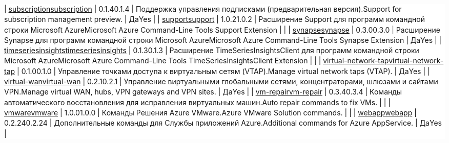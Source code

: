 | [<span data-ttu-id="7f6a8-384">subscription</span><span class="sxs-lookup"><span data-stu-id="7f6a8-384">subscription</span></span>](https://github.com/Azure/azure-cli-extensions) | <span data-ttu-id="7f6a8-385">0.1.4</span><span class="sxs-lookup"><span data-stu-id="7f6a8-385">0.1.4</span></span> | <span data-ttu-id="7f6a8-386">Поддержка управления подписками (предварительная версия).</span><span class="sxs-lookup"><span data-stu-id="7f6a8-386">Support for subscription management preview.</span></span> | <span data-ttu-id="7f6a8-387">Да</span><span class="sxs-lookup"><span data-stu-id="7f6a8-387">Yes</span></span> |
| [<span data-ttu-id="7f6a8-388">support</span><span class="sxs-lookup"><span data-stu-id="7f6a8-388">support</span></span>](https://github.com/azure/azure-cli-extensions/tree/master/src/support) | <span data-ttu-id="7f6a8-389">1.0.2</span><span class="sxs-lookup"><span data-stu-id="7f6a8-389">1.0.2</span></span> | <span data-ttu-id="7f6a8-390">Расширение Support для программ командной строки Microsoft Azure</span><span class="sxs-lookup"><span data-stu-id="7f6a8-390">Microsoft Azure Command-Line Tools Support Extension</span></span> |  |
| [<span data-ttu-id="7f6a8-391">synapse</span><span class="sxs-lookup"><span data-stu-id="7f6a8-391">synapse</span></span>](https://github.com/Azure/azure-cli-extensions) | <span data-ttu-id="7f6a8-392">0.3.0</span><span class="sxs-lookup"><span data-stu-id="7f6a8-392">0.3.0</span></span> | <span data-ttu-id="7f6a8-393">Расширение Synapse для программ командной строки Microsoft Azure</span><span class="sxs-lookup"><span data-stu-id="7f6a8-393">Microsoft Azure Command-Line Tools Synapse Extension</span></span> | <span data-ttu-id="7f6a8-394">Да</span><span class="sxs-lookup"><span data-stu-id="7f6a8-394">Yes</span></span> |
| [<span data-ttu-id="7f6a8-395">timeseriesinsights</span><span class="sxs-lookup"><span data-stu-id="7f6a8-395">timeseriesinsights</span></span>](https://github.com/Azure/azure-cli-extensions/src/timeseriesinsights) | <span data-ttu-id="7f6a8-396">0.1.3</span><span class="sxs-lookup"><span data-stu-id="7f6a8-396">0.1.3</span></span> | <span data-ttu-id="7f6a8-397">Расширение TimeSeriesInsightsClient для программ командной строки Microsoft Azure</span><span class="sxs-lookup"><span data-stu-id="7f6a8-397">Microsoft Azure Command-Line Tools TimeSeriesInsightsClient Extension</span></span> |  |
| [<span data-ttu-id="7f6a8-398">virtual-network-tap</span><span class="sxs-lookup"><span data-stu-id="7f6a8-398">virtual-network-tap</span></span>](https://github.com/Azure/azure-cli-extensions/tree/master/src/virtual-network-tap) | <span data-ttu-id="7f6a8-399">0.1.0</span><span class="sxs-lookup"><span data-stu-id="7f6a8-399">0.1.0</span></span> | <span data-ttu-id="7f6a8-400">Управление точками доступа к виртуальным сетям (VTAP).</span><span class="sxs-lookup"><span data-stu-id="7f6a8-400">Manage virtual network taps (VTAP).</span></span> | <span data-ttu-id="7f6a8-401">Да</span><span class="sxs-lookup"><span data-stu-id="7f6a8-401">Yes</span></span> |
| [<span data-ttu-id="7f6a8-402">virtual-wan</span><span class="sxs-lookup"><span data-stu-id="7f6a8-402">virtual-wan</span></span>](https://github.com/Azure/azure-cli-extensions/tree/master/src/virtual-wan) | <span data-ttu-id="7f6a8-403">0.2.1</span><span class="sxs-lookup"><span data-stu-id="7f6a8-403">0.2.1</span></span> | <span data-ttu-id="7f6a8-404">Управление виртуальными глобальными сетями, концентраторами, шлюзами и сайтами VPN.</span><span class="sxs-lookup"><span data-stu-id="7f6a8-404">Manage virtual WAN, hubs, VPN gateways and VPN sites.</span></span> | <span data-ttu-id="7f6a8-405">Да</span><span class="sxs-lookup"><span data-stu-id="7f6a8-405">Yes</span></span> |
| [<span data-ttu-id="7f6a8-406">vm-repair</span><span class="sxs-lookup"><span data-stu-id="7f6a8-406">vm-repair</span></span>](https://github.com/Azure/azure-cli-extensions/tree/master/src/vm-repair) | <span data-ttu-id="7f6a8-407">0.3.4</span><span class="sxs-lookup"><span data-stu-id="7f6a8-407">0.3.4</span></span> | <span data-ttu-id="7f6a8-408">Команды автоматического восстановления для исправления виртуальных машин.</span><span class="sxs-lookup"><span data-stu-id="7f6a8-408">Auto repair commands to fix VMs.</span></span> |  |
| [<span data-ttu-id="7f6a8-409">vmware</span><span class="sxs-lookup"><span data-stu-id="7f6a8-409">vmware</span></span>](https://github.com/Azure/az-vmware-cli) | <span data-ttu-id="7f6a8-410">1.0.0</span><span class="sxs-lookup"><span data-stu-id="7f6a8-410">1.0.0</span></span> | <span data-ttu-id="7f6a8-411">Команды Решения Azure VMware.</span><span class="sxs-lookup"><span data-stu-id="7f6a8-411">Azure VMware Solution commands.</span></span> |  |
| [<span data-ttu-id="7f6a8-412">webapp</span><span class="sxs-lookup"><span data-stu-id="7f6a8-412">webapp</span></span>](https://github.com/Azure/azure-cli-extensions/tree/master/src/webapp) | <span data-ttu-id="7f6a8-413">0.2.24</span><span class="sxs-lookup"><span data-stu-id="7f6a8-413">0.2.24</span></span> | <span data-ttu-id="7f6a8-414">Дополнительные команды для Службы приложений Azure.</span><span class="sxs-lookup"><span data-stu-id="7f6a8-414">Additional commands for Azure AppService.</span></span> | <span data-ttu-id="7f6a8-415">Да</span><span class="sxs-lookup"><span data-stu-id="7f6a8-415">Yes</span></span> |
